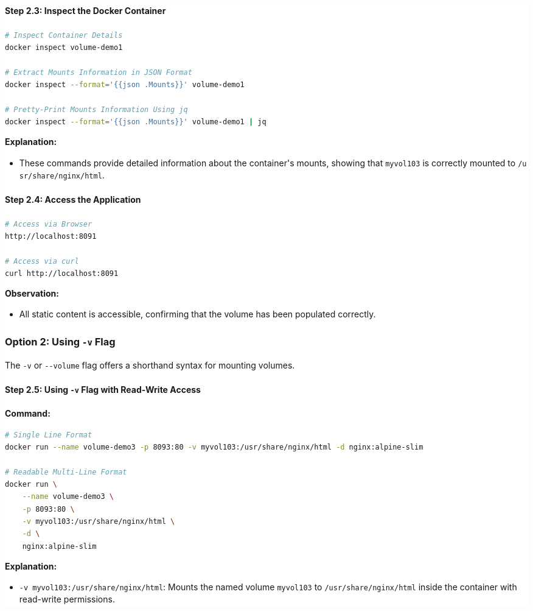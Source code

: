 #### Step 2.3: Inspect the Docker Container

```bash
# Inspect Container Details
docker inspect volume-demo1

# Extract Mounts Information in JSON Format
docker inspect --format='{{json .Mounts}}' volume-demo1

# Pretty-Print Mounts Information Using jq
docker inspect --format='{{json .Mounts}}' volume-demo1 | jq
```

**Explanation:**

- These commands provide detailed information about the container's mounts, showing that `myvol103` is correctly mounted to `/usr/share/nginx/html`.

#### Step 2.4: Access the Application

```bash
# Access via Browser
http://localhost:8091

# Access via curl
curl http://localhost:8091
```

**Observation:**

- All static content is accessible, confirming that the volume has been populated correctly.

### Option 2: Using `-v` Flag

The `-v` or `--volume` flag offers a shorthand syntax for mounting volumes.

#### Step 2.5: Using `-v` Flag with Read-Write Access

**Command:**

```bash
# Single Line Format
docker run --name volume-demo3 -p 8093:80 -v myvol103:/usr/share/nginx/html -d nginx:alpine-slim

# Readable Multi-Line Format
docker run \
    --name volume-demo3 \
    -p 8093:80 \
    -v myvol103:/usr/share/nginx/html \
    -d \
    nginx:alpine-slim
```

**Explanation:**

- `-v myvol103:/usr/share/nginx/html`: Mounts the named volume `myvol103` to `/usr/share/nginx/html` inside the container with read-write permissions.
